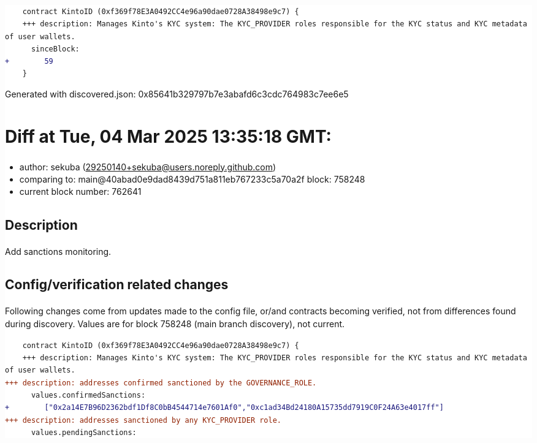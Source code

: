 ```diff
    contract KintoID (0xf369f78E3A0492CC4e96a90dae0728A38498e9c7) {
    +++ description: Manages Kinto's KYC system: The KYC_PROVIDER roles responsible for the KYC status and KYC metadata of user wallets.
      sinceBlock:
+        59
    }
```

Generated with discovered.json: 0x85641b329797b7e3abafd6c3cdc764983c7ee6e5

# Diff at Tue, 04 Mar 2025 13:35:18 GMT:

- author: sekuba (<29250140+sekuba@users.noreply.github.com>)
- comparing to: main@40abad0e9dad8439d751a811eb767233c5a70a2f block: 758248
- current block number: 762641

## Description

Add sanctions monitoring.

## Config/verification related changes

Following changes come from updates made to the config file,
or/and contracts becoming verified, not from differences found during
discovery. Values are for block 758248 (main branch discovery), not current.

```diff
    contract KintoID (0xf369f78E3A0492CC4e96a90dae0728A38498e9c7) {
    +++ description: Manages Kinto's KYC system: The KYC_PROVIDER roles responsible for the KYC status and KYC metadata of user wallets.
+++ description: addresses confirmed sanctioned by the GOVERNANCE_ROLE.
      values.confirmedSanctions:
+        ["0x2a14E7B96D2362bdf1Df8C0bB4544714e7601Af0","0xc1ad34Bd24180A15735dd7919C0F24A63e4017ff"]
+++ description: addresses sanctioned by any KYC_PROVIDER role.
      values.pendingSanctions:
```